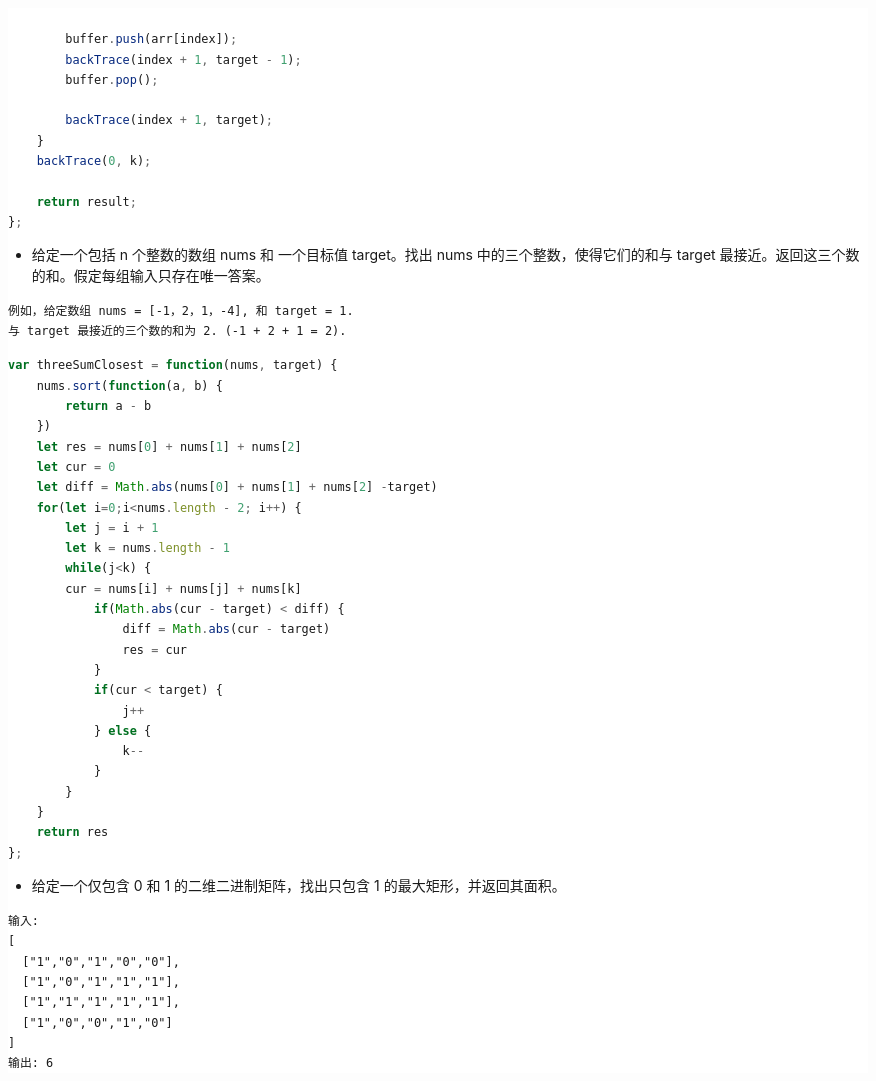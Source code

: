 ```js

        buffer.push(arr[index]);
        backTrace(index + 1, target - 1);
        buffer.pop();

        backTrace(index + 1, target);
    }
    backTrace(0, k);

    return result;
};
```

* 给定一个包括 n 个整数的数组 nums 和 一个目标值 target。找出 nums 中的三个整数，使得它们的和与 target 最接近。返回这三个数的和。假定每组输入只存在唯一答案。
```
例如，给定数组 nums = [-1，2，1，-4], 和 target = 1.
与 target 最接近的三个数的和为 2. (-1 + 2 + 1 = 2).
```
```js
var threeSumClosest = function(nums, target) {
    nums.sort(function(a, b) {
        return a - b
    })
    let res = nums[0] + nums[1] + nums[2]
    let cur = 0
    let diff = Math.abs(nums[0] + nums[1] + nums[2] -target)
    for(let i=0;i<nums.length - 2; i++) {
        let j = i + 1
        let k = nums.length - 1
        while(j<k) {
	    cur = nums[i] + nums[j] + nums[k]
            if(Math.abs(cur - target) < diff) {
                diff = Math.abs(cur - target)
                res = cur
            }
            if(cur < target) {
                j++
            } else {
                k--
            }
        }
    }
    return res
};
```


* 给定一个仅包含 0 和 1 的二维二进制矩阵，找出只包含 1 的最大矩形，并返回其面积。
```
输入:
[
  ["1","0","1","0","0"],
  ["1","0","1","1","1"],
  ["1","1","1","1","1"],
  ["1","0","0","1","0"]
]
输出: 6
```
